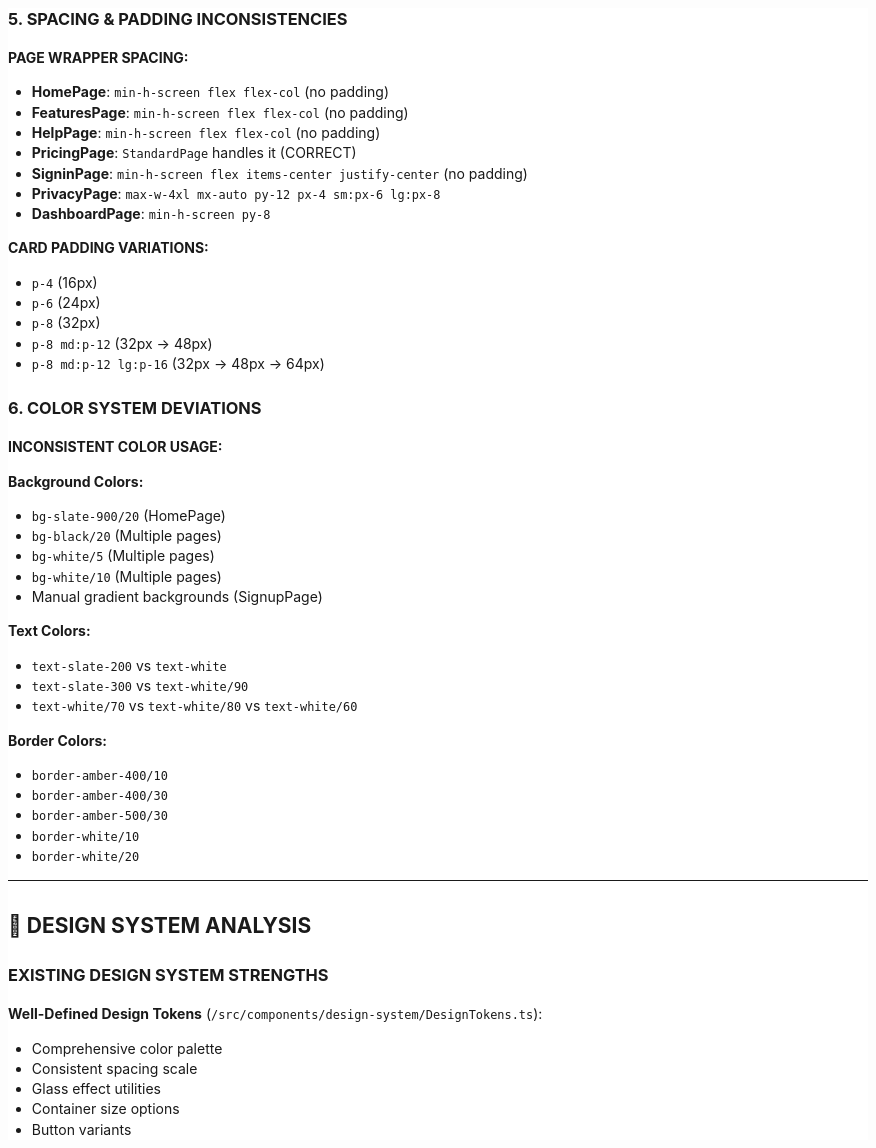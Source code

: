 ### 5. SPACING & PADDING INCONSISTENCIES

**PAGE WRAPPER SPACING:**
- **HomePage**: `min-h-screen flex flex-col` (no padding)
- **FeaturesPage**: `min-h-screen flex flex-col` (no padding) 
- **HelpPage**: `min-h-screen flex flex-col` (no padding)
- **PricingPage**: `StandardPage` handles it (CORRECT)
- **SigninPage**: `min-h-screen flex items-center justify-center` (no padding)
- **PrivacyPage**: `max-w-4xl mx-auto py-12 px-4 sm:px-6 lg:px-8`
- **DashboardPage**: `min-h-screen py-8`

**CARD PADDING VARIATIONS:**
- `p-4` (16px)
- `p-6` (24px)  
- `p-8` (32px)
- `p-8 md:p-12` (32px -> 48px)
- `p-8 md:p-12 lg:p-16` (32px -> 48px -> 64px)

### 6. COLOR SYSTEM DEVIATIONS

**INCONSISTENT COLOR USAGE:**

**Background Colors:**
- `bg-slate-900/20` (HomePage)
- `bg-black/20` (Multiple pages)
- `bg-white/5` (Multiple pages)
- `bg-white/10` (Multiple pages)
- Manual gradient backgrounds (SignupPage)

**Text Colors:**
- `text-slate-200` vs `text-white`
- `text-slate-300` vs `text-white/90`
- `text-white/70` vs `text-white/80` vs `text-white/60`

**Border Colors:**
- `border-amber-400/10`
- `border-amber-400/30`
- `border-amber-500/30`  
- `border-white/10`
- `border-white/20`

---

## 🎨 DESIGN SYSTEM ANALYSIS

### EXISTING DESIGN SYSTEM STRENGTHS

**Well-Defined Design Tokens** (`/src/components/design-system/DesignTokens.ts`):
- Comprehensive color palette
- Consistent spacing scale
- Glass effect utilities
- Container size options
- Button variants
